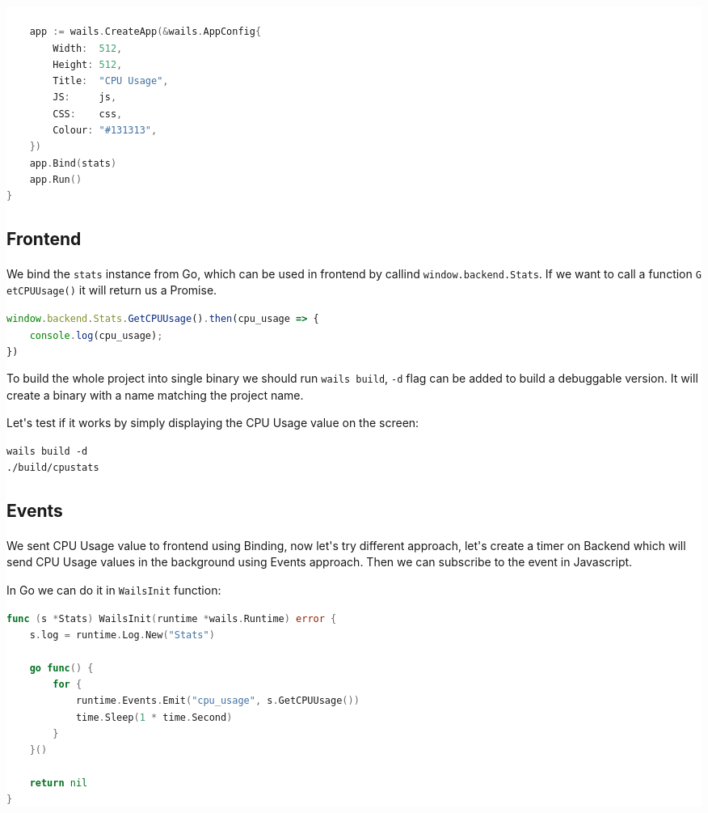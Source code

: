 ```go

	app := wails.CreateApp(&wails.AppConfig{
		Width:  512,
		Height: 512,
		Title:  "CPU Usage",
		JS:     js,
		CSS:    css,
		Colour: "#131313",
	})
	app.Bind(stats)
	app.Run()
}
```

## Frontend

We bind the `stats` instance from Go, which can be used in frontend by callind `window.backend.Stats`. If we want to call a function `GetCPUUsage()` it will return us a Promise.

```js
window.backend.Stats.GetCPUUsage().then(cpu_usage => {
    console.log(cpu_usage);
})
```

To build the whole project into single binary we should run `wails build`, `-d` flag can be added to build a debuggable version. It will create a binary with a name matching the project name.

Let's test if it works by simply displaying the CPU Usage value on the screen:

```
wails build -d
./build/cpustats
```

## Events

We sent CPU Usage value to frontend using Binding, now let's try different approach, let's create a timer on Backend which will send CPU Usage values in the background using Events approach. Then we can subscribe to the event in Javascript.

In Go we can do it in `WailsInit` function:

```go
func (s *Stats) WailsInit(runtime *wails.Runtime) error {
	s.log = runtime.Log.New("Stats")

	go func() {
		for {
			runtime.Events.Emit("cpu_usage", s.GetCPUUsage())
			time.Sleep(1 * time.Second)
		}
	}()

	return nil
}
```
